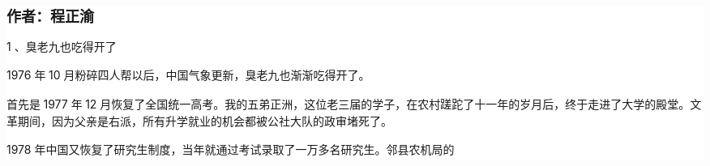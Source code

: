    </font>
  </b>
 </p>
 <p class="MsoNormal">
  <b>
   <font size="4">
    <span lang="ZH-CN" style='font-family:宋体;mso-ascii-font-family:
"Times New Roman"'>
     作者：程正渝
    </span>
    <o:p>
    </o:p>
   </font>
  </b>
 </p>
 <p class="MsoNormal">
  <o:p>
  </o:p>
 </p>
 <p class="MsoNormal">
  1
  <span lang="ZH-CN" style='font-family:宋体;mso-ascii-font-family:
"Times New Roman"'>
   、臭老九也吃得开了
  </span>
  <o:p>
  </o:p>
 </p>
 <p class="MsoNormal">
  1976
  <span lang="ZH-CN" style='font-family:宋体;mso-ascii-font-family:
"Times New Roman"'>
   年
  </span>
  10
  <span lang="ZH-CN" style='font-family:宋体;mso-ascii-font-family:
"Times New Roman"'>
   月粉碎四人帮以后，中国气象更新，臭老九也渐渐吃得开了。
  </span>
  <o:p>
  </o:p>
 </p>
 <p class="MsoNormal">
  <span lang="ZH-CN" style='font-family:宋体;mso-ascii-font-family:
"Times New Roman"'>
   首先是
  </span>
  1977
  <span lang="ZH-CN" style='font-family:宋体;
mso-ascii-font-family:"Times New Roman"'>
   年
  </span>
  12
  <span lang="ZH-CN" style='font-family:宋体;mso-ascii-font-family:"Times New Roman"'>
   月恢复了全国统一高考。我的五弟正洲，这位老三届的学子，在农村蹉跎了十一年的岁月后，终于走进了大学的殿堂。文革期间，因为父亲是右派，所有升学就业的机会都被公社大队的政审堵死了。
  </span>
  <o:p>
  </o:p>
 </p>
 <p class="MsoNormal">
  1978
  <span lang="ZH-CN" style='font-family:宋体;mso-ascii-font-family:
"Times New Roman"'>
   年中国又恢复了研究生制度，当年就通过考试录取了一万多名研究生。邻县农机局的